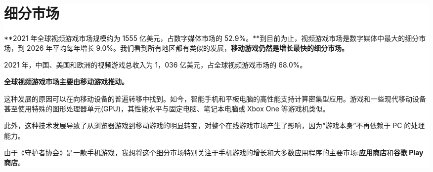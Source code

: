 # **细分市场**

**2021 年全球视频游戏市场规模约为 1555 亿美元，占数字媒体市场的 52.9%。**到目前为止，视频游戏市场是数字媒体中最大的细分市场，到 2026 年平均每年增长 9.0%。我们看到所有地区都有类似的发展，**移动游戏仍然是增长最快的细分市场。**

2021 年，中国、美国和欧洲的视频游戏总收入为 1，036 亿美元，占全球视频游戏市场的 68.0%。

**全球视频游戏市场主要由移动游戏推动。**

这种发展的原因可以在向移动设备的普遍转移中找到。如今，智能手机和平板电脑的高性能支持计算密集型应用。游戏和一些现代移动设备甚至使用特殊的图形处理器单元(GPU)，其性能水平与固定电脑、笔记本电脑或 Xbox One 等游戏机类似。

此外，这种技术发展导致了从浏览器游戏到移动游戏的明显转变，对整个在线游戏市场产生了影响，因为“游戏本身”不再依赖于 PC 的处理能力。

由于《守护者协会》是一款手机游戏，我想将这个细分市场特别关注于手机游戏的增长和大多数应用程序的主要市场:**应用商店**和**谷歌 Play 商店**。
